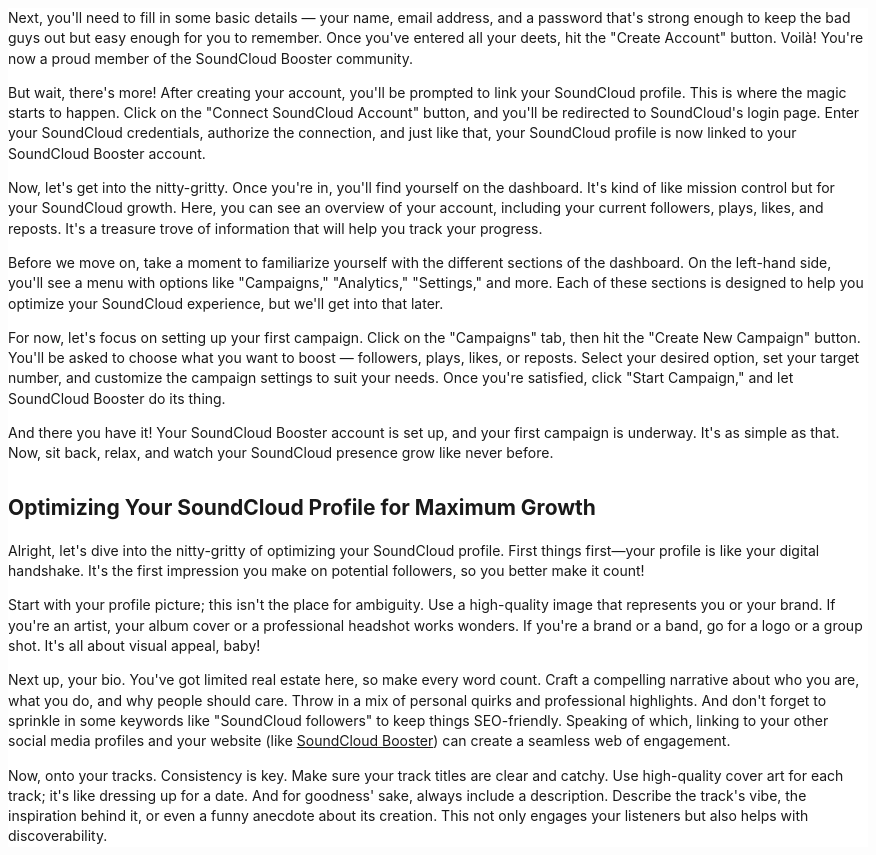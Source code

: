 Next, you'll need to fill in some basic details — your name, email address, and a password that's strong enough to keep the bad guys out but easy enough for you to remember. Once you've entered all your deets, hit the "Create Account" button. Voilà! You're now a proud member of the SoundCloud Booster community.

But wait, there's more! After creating your account, you'll be prompted to link your SoundCloud profile. This is where the magic starts to happen. Click on the "Connect SoundCloud Account" button, and you'll be redirected to SoundCloud's login page. Enter your SoundCloud credentials, authorize the connection, and just like that, your SoundCloud profile is now linked to your SoundCloud Booster account.

Now, let's get into the nitty-gritty. Once you're in, you'll find yourself on the dashboard. It's kind of like mission control but for your SoundCloud growth. Here, you can see an overview of your account, including your current followers, plays, likes, and reposts. It's a treasure trove of information that will help you track your progress.

Before we move on, take a moment to familiarize yourself with the different sections of the dashboard. On the left-hand side, you'll see a menu with options like "Campaigns," "Analytics," "Settings," and more. Each of these sections is designed to help you optimize your SoundCloud experience, but we'll get into that later.

For now, let's focus on setting up your first campaign. Click on the "Campaigns" tab, then hit the "Create New Campaign" button. You'll be asked to choose what you want to boost — followers, plays, likes, or reposts. Select your desired option, set your target number, and customize the campaign settings to suit your needs. Once you're satisfied, click "Start Campaign," and let SoundCloud Booster do its thing.

And there you have it! Your SoundCloud Booster account is set up, and your first campaign is underway. It's as simple as that. Now, sit back, relax, and watch your SoundCloud presence grow like never before.



## Optimizing Your SoundCloud Profile for Maximum Growth

Alright, let's dive into the nitty-gritty of optimizing your SoundCloud profile. First things first—your profile is like your digital handshake. It's the first impression you make on potential followers, so you better make it count! 

Start with your profile picture; this isn't the place for ambiguity. Use a high-quality image that represents you or your brand. If you're an artist, your album cover or a professional headshot works wonders. If you're a brand or a band, go for a logo or a group shot. It's all about visual appeal, baby!

Next up, your bio. You've got limited real estate here, so make every word count. Craft a compelling narrative about who you are, what you do, and why people should care. Throw in a mix of personal quirks and professional highlights. And don't forget to sprinkle in some keywords like "SoundCloud followers" to keep things SEO-friendly. Speaking of which, linking to your other social media profiles and your website (like [SoundCloud Booster](https://soundcloudbooster.com)) can create a seamless web of engagement.

Now, onto your tracks. Consistency is key. Make sure your track titles are clear and catchy. Use high-quality cover art for each track; it's like dressing up for a date. And for goodness' sake, always include a description. Describe the track's vibe, the inspiration behind it, or even a funny anecdote about its creation. This not only engages your listeners but also helps with discoverability.
